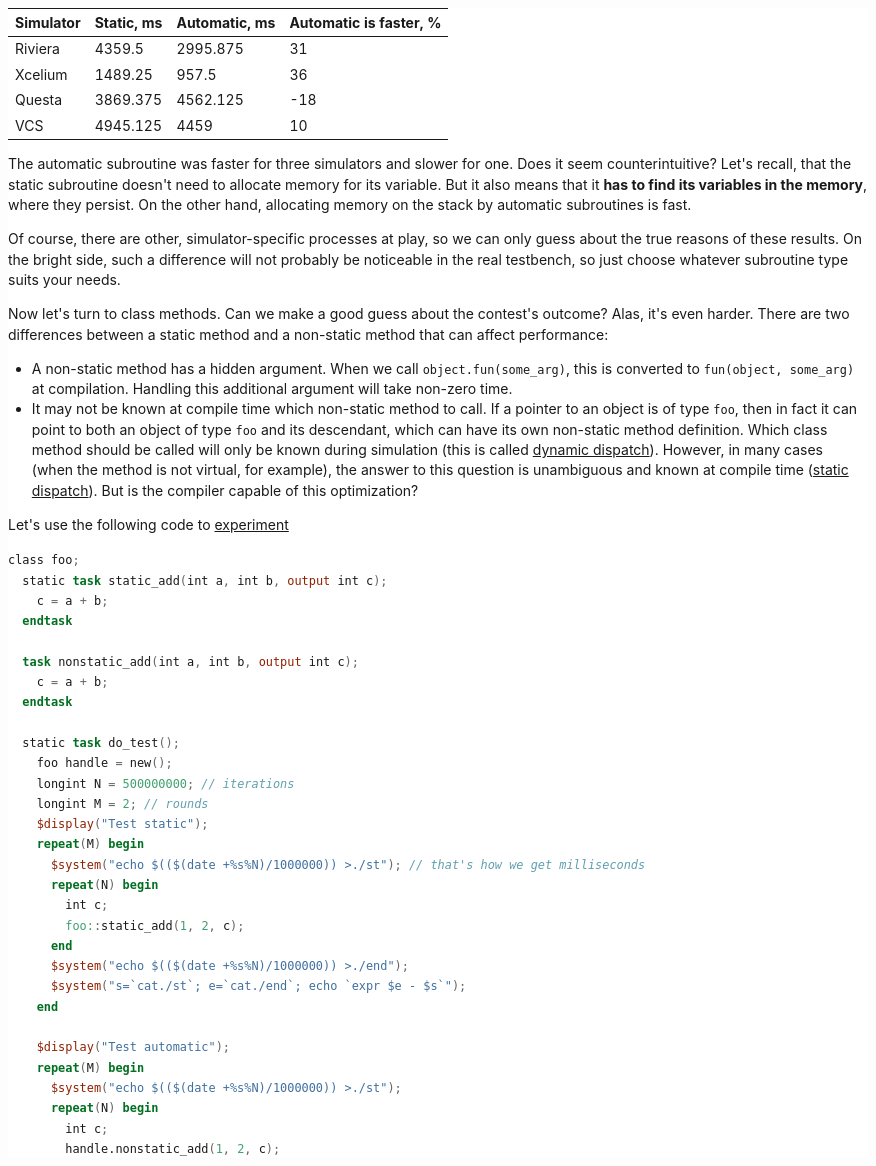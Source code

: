 | Simulator | Static, ms | Automatic, ms | Automatic is faster, % |
| --------- | ---------- | ------------- | ---------------------- | 
| Riviera   | 4359.5     | 2995.875      | 31                     |
| Xcelium   | 1489.25    | 957.5         | 36                     |
| Questa    | 3869.375   | 4562.125      | -18                    |
| VCS       | 4945.125   | 4459          | 10                     |

The automatic subroutine was faster for three simulators and slower for one. Does it seem counterintuitive? Let's recall, that the static subroutine doesn't need to allocate memory for its variable. But it also means that it **has to find its variables in the memory**, where they persist. On the other hand, allocating memory on the stack by automatic subroutines is fast.

Of course, there are other, simulator-specific processes at play, so we can only guess about the true reasons of these results. On the bright side, such a difference will not probably be noticeable in the real testbench, so just choose whatever subroutine type suits your needs. 

Now let's turn to class methods. Can we make a good guess about the contest's outcome? Alas, it's even harder. There are two differences between a static method and a non-static method that can affect performance:
- A non-static method has a hidden argument. When we call `object.fun(some_arg)`, this is converted to `fun(object, some_arg)` at compilation. Handling this additional argument will take non-zero time.
- It may not be known at compile time which non-static method to call. If a pointer to an object is of type `foo`, then in fact it can point to both an object of type `foo` and its descendant, which can have its own non-static method definition. Which class method should be called will only be known during simulation (this is called [dynamic dispatch](https://en.wikipedia.org/wiki/Dynamic_dispatch)). However, in many cases (when the method is not virtual, for example), the answer to this question is unambiguous and known at compile time ([static dispatch](https://en.wikipedia.org/wiki/Static_dispatch)). But is the compiler capable of this optimization?

Let's use the following code to [experiment](https://edaplayground.com/x/tbtG)

```verilog
class foo;
  static task static_add(int a, int b, output int c);
    c = a + b;
  endtask
  
  task nonstatic_add(int a, int b, output int c);
    c = a + b;
  endtask
  
  static task do_test();
    foo handle = new();
    longint N = 500000000; // iterations
    longint M = 2; // rounds
    $display("Test static");
    repeat(M) begin
      $system("echo $(($(date +%s%N)/1000000)) >./st"); // that's how we get milliseconds
      repeat(N) begin
        int c;
        foo::static_add(1, 2, c); 
      end
      $system("echo $(($(date +%s%N)/1000000)) >./end");
      $system("s=`cat./st`; e=`cat./end`; echo `expr $e - $s`");
    end
    
    $display("Test automatic");
    repeat(M) begin
      $system("echo $(($(date +%s%N)/1000000)) >./st");
      repeat(N) begin
        int c;
        handle.nonstatic_add(1, 2, c);
```